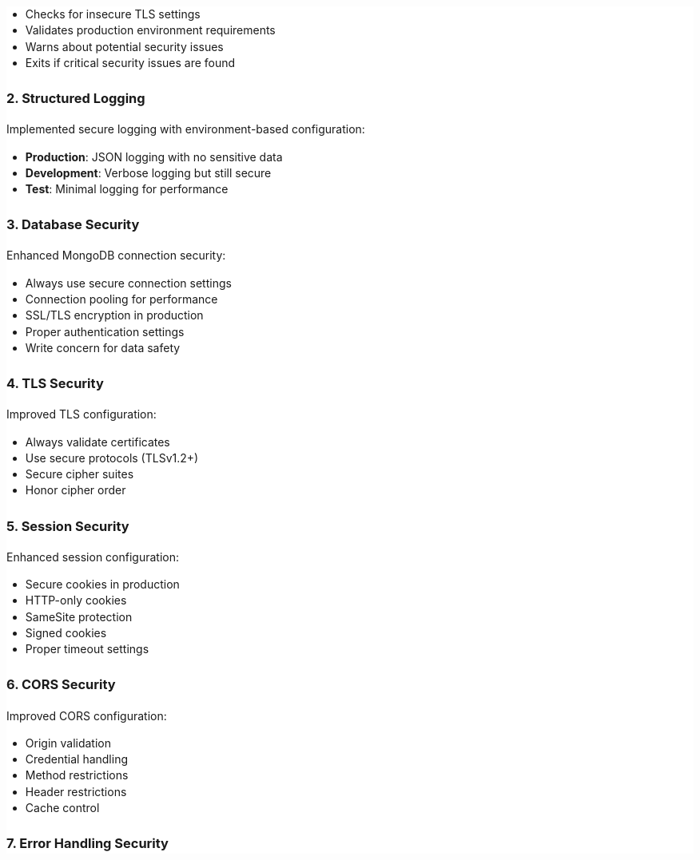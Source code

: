 - Checks for insecure TLS settings
- Validates production environment requirements
- Warns about potential security issues
- Exits if critical security issues are found

### 2. Structured Logging

Implemented secure logging with environment-based configuration:

- **Production**: JSON logging with no sensitive data
- **Development**: Verbose logging but still secure
- **Test**: Minimal logging for performance

### 3. Database Security

Enhanced MongoDB connection security:

- Always use secure connection settings
- Connection pooling for performance
- SSL/TLS encryption in production
- Proper authentication settings
- Write concern for data safety

### 4. TLS Security

Improved TLS configuration:

- Always validate certificates
- Use secure protocols (TLSv1.2+)
- Secure cipher suites
- Honor cipher order

### 5. Session Security

Enhanced session configuration:

- Secure cookies in production
- HTTP-only cookies
- SameSite protection
- Signed cookies
- Proper timeout settings

### 6. CORS Security

Improved CORS configuration:

- Origin validation
- Credential handling
- Method restrictions
- Header restrictions
- Cache control

### 7. Error Handling Security
